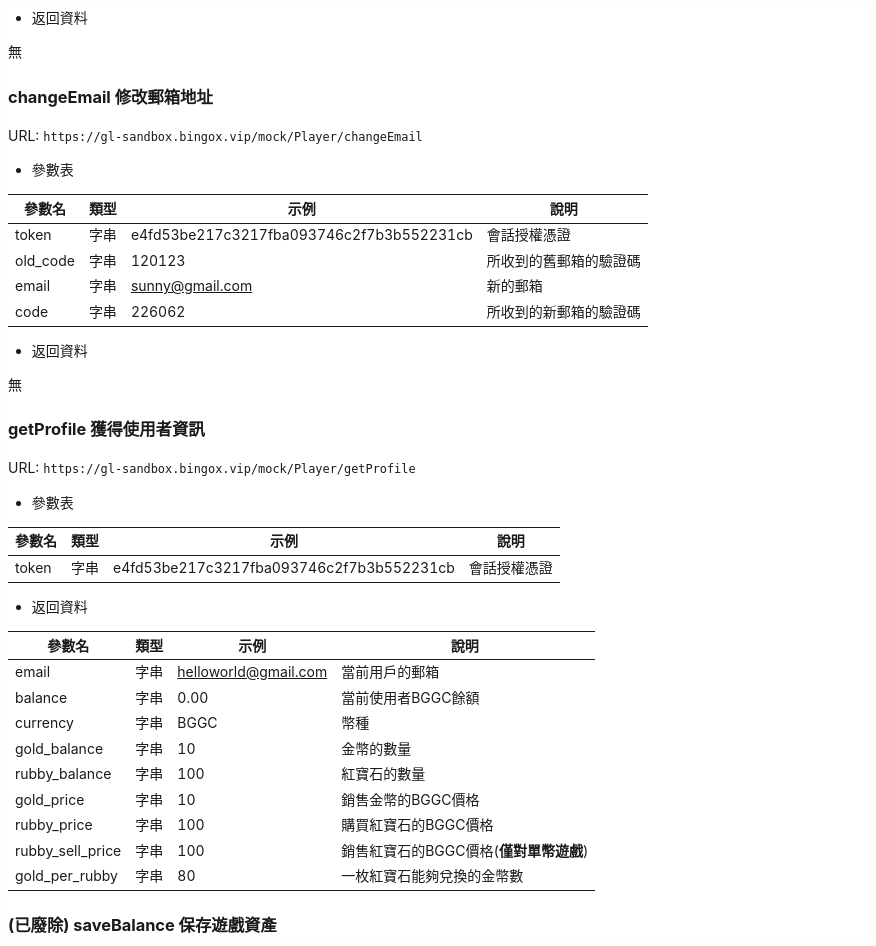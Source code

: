 - 返回資料

無

### changeEmail 修改郵箱地址

URL: `https://gl-sandbox.bingox.vip/mock/Player/changeEmail`

- 參數表

|參數名|類型|示例|說明|
|--|--|--|--|
|token|字串|e4fd53be217c3217fba093746c2f7b3b552231cb|會話授權憑證|
|old_code|字串|120123|所收到的舊郵箱的驗證碼|
|email|字串|sunny@gmail.com|新的郵箱|
|code|字串|226062|所收到的新郵箱的驗證碼|

- 返回資料

無

### getProfile  獲得使用者資訊

URL: `https://gl-sandbox.bingox.vip/mock/Player/getProfile`

- 參數表

|參數名|類型|示例|說明|
|--|--|--|--|
|token|字串|e4fd53be217c3217fba093746c2f7b3b552231cb|會話授權憑證|

- 返回資料

|參數名|類型|示例|說明|
|--|--|--|--|
|email|字串|helloworld@gmail.com|當前用戶的郵箱|
|balance|字串|0.00|當前使用者BGGC餘額|
|currency|字串|BGGC|幣種|
|gold_balance|字串|10|金幣的數量|
|rubby_balance|字串|100|紅寶石的數量|
|gold_price|字串|10|銷售金幣的BGGC價格|
|rubby_price|字串|100|購買紅寶石的BGGC價格|
|rubby_sell_price|字串|100|銷售紅寶石的BGGC價格(**僅對單幣遊戲**)|
|gold_per_rubby|字串|80|一枚紅寶石能夠兌換的金幣數|


### (已廢除) saveBalance  保存遊戲資產

